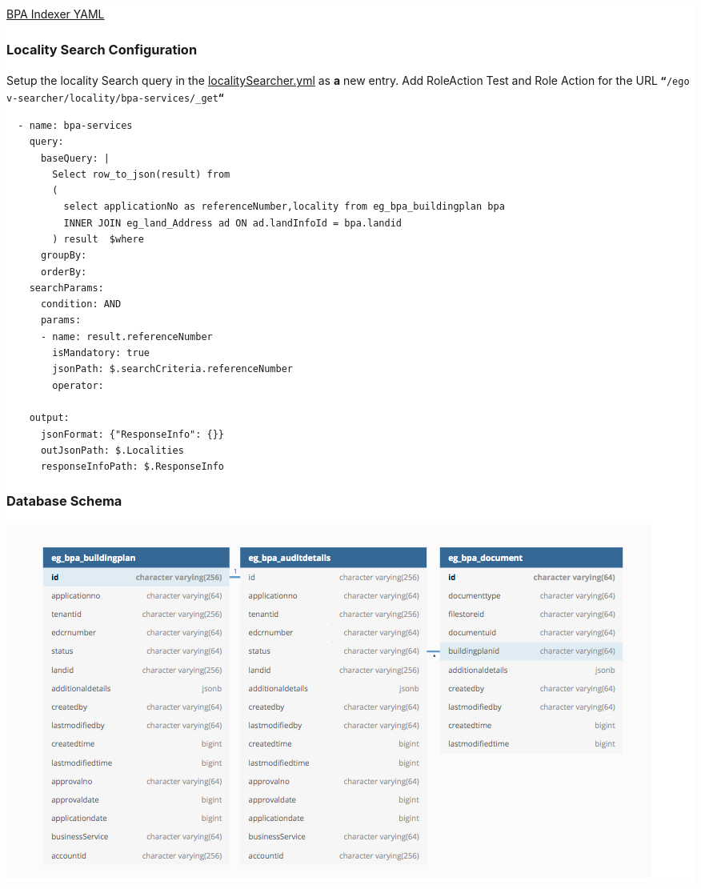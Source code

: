 [BPA Indexer YAML](https://github.com/egovernments/configs/blob/master/egov-indexer/egov-bpa-indexer.yml)

### Locality Search Configuration <a href="#locality-search-configuration" id="locality-search-configuration"></a>

Setup the locality Search query in the [localitySearcher.yml](https://github.com/egovernments/configs/blob/master/egov-searcher/localitySearcher.yml) as **a** new entry. Add RoleAction Test and Role Action for the URL **`“`**`/egov-searcher/locality/bpa-services/_get`**`“`**

```
  - name: bpa-services
    query:
      baseQuery: |
        Select row_to_json(result) from
        (
          select applicationNo as referenceNumber,locality from eg_bpa_buildingplan bpa
          INNER JOIN eg_land_Address ad ON ad.landInfoId = bpa.landid
        ) result  $where
      groupBy:
      orderBy:
    searchParams:
      condition: AND
      params:
      - name: result.referenceNumber
        isMandatory: true
        jsonPath: $.searchCriteria.referenceNumber
        operator: 

    output:
      jsonFormat: {"ResponseInfo": {}}
      outJsonPath: $.Localities
      responseInfoPath: $.ResponseInfo
```

### Database Schema <a href="#database-schema" id="database-schema"></a>

![](<../../../../.gitbook/assets/image (106).png>)
